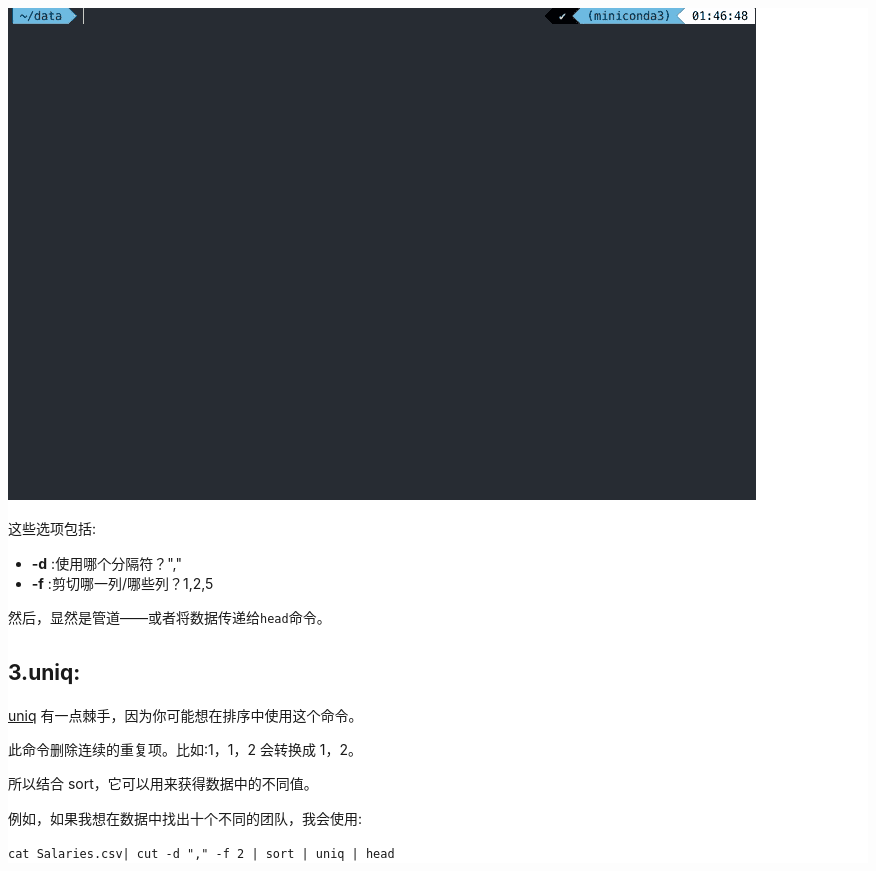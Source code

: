 ![](img/64066304f88458336967544ac9d3ee07.png)

这些选项包括:

*   **-d** :使用哪个分隔符？","
*   **-f** :剪切哪一列/哪些列？1,2,5

然后，显然是管道——或者将数据传递给`head`命令。

## 3.uniq:

[uniq](https://en.wikipedia.org/wiki/Uniq) 有一点棘手，因为你可能想在排序中使用这个命令。

此命令删除连续的重复项。比如:1，1，2 会转换成 1，2。

所以结合 sort，它可以用来获得数据中的不同值。

例如，如果我想在数据中找出十个不同的团队，我会使用:

```
cat Salaries.csv| cut -d "," -f 2 | sort | uniq | head
```
